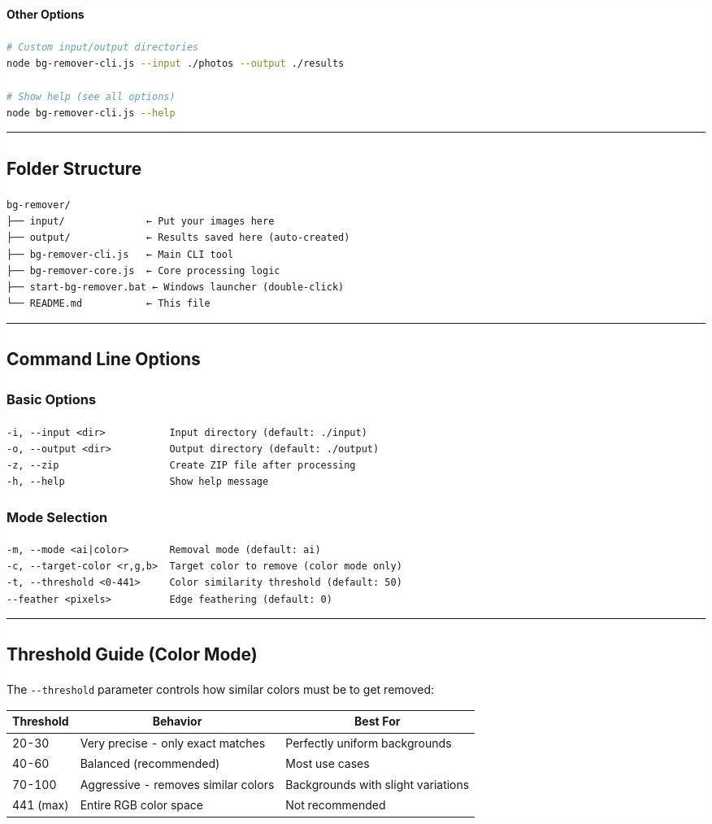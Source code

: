 #### Other Options
```bash
# Custom input/output directories
node bg-remover-cli.js --input ./photos --output ./results

# Show help (see all options)
node bg-remover-cli.js --help
```

---

## Folder Structure

```
bg-remover/
├── input/              ← Put your images here
├── output/             ← Results saved here (auto-created)
├── bg-remover-cli.js   ← Main CLI tool
├── bg-remover-core.js  ← Core processing logic
├── start-bg-remover.bat ← Windows launcher (double-click)
└── README.md           ← This file
```

---

## Command Line Options

### Basic Options
```
-i, --input <dir>           Input directory (default: ./input)
-o, --output <dir>          Output directory (default: ./output)
-z, --zip                   Create ZIP file after processing
-h, --help                  Show help message
```

### Mode Selection
```
-m, --mode <ai|color>       Removal mode (default: ai)
-c, --target-color <r,g,b>  Target color to remove (color mode only)
-t, --threshold <0-441>     Color similarity threshold (default: 50)
--feather <pixels>          Edge feathering (default: 0)
```

---

## Threshold Guide (Color Mode)

The `--threshold` parameter controls how similar colors must be to get removed:

| Threshold | Behavior | Best For |
|-----------|----------|----------|
| 20-30 | Very precise - only exact matches | Perfectly uniform backgrounds |
| 40-60 | Balanced (recommended) | Most use cases |
| 70-100 | Aggressive - removes similar colors | Backgrounds with slight variations |
| 441 (max) | Entire RGB color space | Not recommended |
